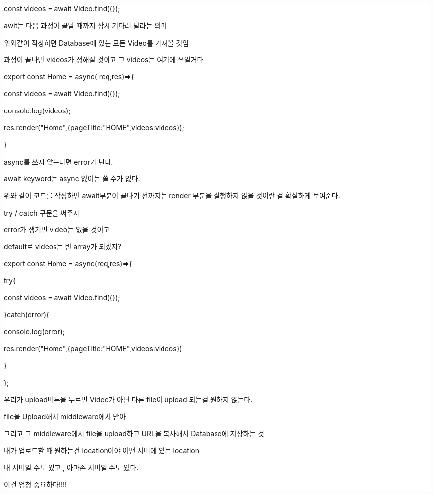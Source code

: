 
const videos = await Video.find({});

awit는 다음 과정이 끝날 때까지 잠시 기다려 달라는 의미

위와같이 작상하면 Database에 있는 모든 Video를 가져올 것임

과정이 끝나면 videos가 정해질 것이고 그 videos는 여기에 쓰일거다

export const Home = async( req,res)=>{

const videos = await Video.find({});

console.log(videos);

res.render("Home",{pageTitle:"HOME",videos:videos});

}



async를 쓰지 않는다면 error가 난다.

await keyword는 async 없이는 쓸 수가 없다.

위와 같이 코드를 작성하면 await부분이 끝나기 전까지는 render 부분을 실행하지 않을 것이란 걸 확실하게 보여준다.



try   / catch 구문을 써주자

error가 생기면 video는 없을 것이고

default로 videos는 빈 array가 되겠지?

export const Home = async(req,res)=>{

try{

const videos = await Video.find({});

}catch(error){

console.log(error);

res.render("Home",{pageTitle:"HOME",videos:videos})

}

};



우리가 upload버튼을 누르면 Video가 아닌 다른 file이 upload 되는걸 원하지 않는다.

file을 Upload해서 middleware에서 받아





그리고 그 middleware에서 file을 upload하고 URL을 복사해서 Database에 저장하는 것



내가 업로드할 때 원하는건 location이야 어떤 서버에 있는 location

내 서버일 수도 있고 , 아마존 서버일 수도 있다.

이건 엄청 중요하다!!!!
